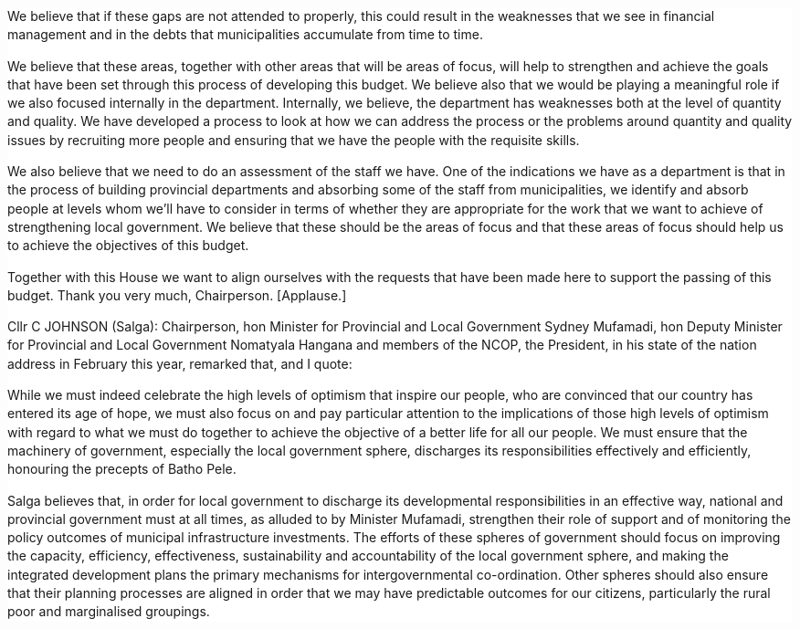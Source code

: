 We believe that if these gaps are not attended to properly, this could
result in the weaknesses that we see in financial management and in the
debts that municipalities accumulate from time to time.

We believe that these areas, together with other areas that will be areas
of focus, will help to strengthen and achieve the goals that have been set
through this process of developing this budget. We believe also that we
would be playing a meaningful role if we also focused internally in the
department. Internally, we believe, the department has weaknesses both at
the level of quantity and quality. We have developed a process to look at
how we can address the process or the problems around quantity and quality
issues by recruiting more people and ensuring that we have the people with
the requisite skills.

We also believe that we need to do an assessment of the staff we have. One
of the indications we have as a department is that in the process of
building provincial departments and absorbing some of the staff from
municipalities, we identify and absorb people at levels whom we’ll have to
consider in terms of whether they are appropriate for the work that we want
to achieve of strengthening local government. We believe that these should
be the areas of focus and that these areas of focus should help us to
achieve the objectives of this budget.

Together with this House we want to align ourselves with the requests that
have been made here to support the passing of this budget. Thank you very
much, Chairperson. [Applause.]

Cllr C JOHNSON (Salga): Chairperson, hon Minister for Provincial and Local
Government Sydney Mufamadi, hon Deputy Minister for Provincial and Local
Government Nomatyala Hangana and members of the NCOP, the President, in his
state of the nation address in February this year, remarked that, and I
quote:


   While we must indeed celebrate the high levels of optimism that inspire
   our people, who are convinced that our country has entered its age of
   hope, we must also focus on and pay particular attention to the
   implications of those high levels of optimism with regard to what we must
   do together to achieve the objective of a better life for all our people.
   We must ensure that the machinery of government, especially the local
   government sphere, discharges its responsibilities effectively and
   efficiently, honouring the precepts of Batho Pele.


Salga believes that, in order for local government to discharge its
developmental responsibilities in an effective way, national and provincial
government must at all times, as alluded to by Minister Mufamadi,
strengthen their role of support and of monitoring the policy outcomes of
municipal infrastructure investments. The efforts of these spheres of
government should focus on improving the capacity, efficiency,
effectiveness, sustainability and accountability of the local government
sphere, and making the integrated development plans the primary mechanisms
for intergovernmental co-ordination. Other spheres should also ensure that
their planning processes are aligned in order that we may have predictable
outcomes for our citizens, particularly the rural poor and marginalised
groupings.
